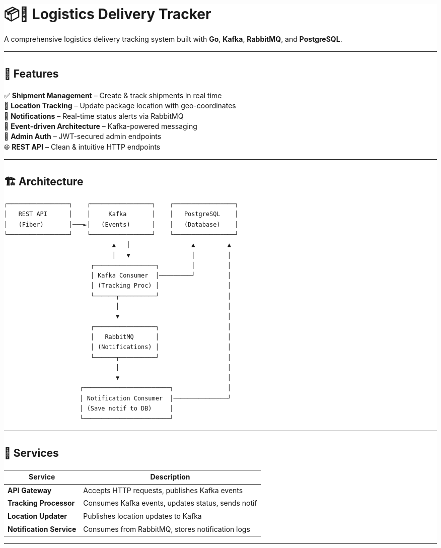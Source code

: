 
# 📦🚚 Logistics Delivery Tracker

A comprehensive logistics delivery tracking system built with **Go**, **Kafka**, **RabbitMQ**, and **PostgreSQL**.

---

## 🚀 Features

✅ **Shipment Management** – Create & track shipments in real time  
📍 **Location Tracking** – Update package location with geo-coordinates  
🔔 **Notifications** – Real-time status alerts via RabbitMQ  
🧱 **Event-driven Architecture** – Kafka-powered messaging  
🔐 **Admin Auth** – JWT-secured admin endpoints  
🌐 **REST API** – Clean & intuitive HTTP endpoints

---

## 🏗️ Architecture

```
┌─────────────────┐    ┌─────────────────┐    ┌─────────────────┐
│   REST API      │    │     Kafka       │    │   PostgreSQL    │
│   (Fiber)       │───►│   (Events)      │    │   (Database)    │
└─────────────────┘    └─────────────────┘    └─────────────────┘
                              ▲   │                 ▲         ▲
                              │   ▼                 │         │
                        ┌─────────────────┐         │         │
                        │ Kafka Consumer  │─────────┘         │
                        │ (Tracking Proc) │                   │
                        └──────┬──────────┘                   │
                               │                              │
                               ▼                              │
                        ┌─────────────────┐                   │
                        │   RabbitMQ      │                   │
                        │ (Notifications) │                   │
                        └──────┬──────────┘                   │
                               │                              │
                               ▼                              │
                     ┌────────────────────────┐               │
                     │ Notification Consumer  │───────────────┘
                     │ (Save notif to DB)     │
                     └────────────────────────┘
```

---

## 🧩 Services

| Service               | Description                                       |
|-----------------------|---------------------------------------------------|
| **API Gateway**       | Accepts HTTP requests, publishes Kafka events     |
| **Tracking Processor**| Consumes Kafka events, updates status, sends notif |
| **Location Updater**  | Publishes location updates to Kafka               |
| **Notification Service** | Consumes from RabbitMQ, stores notification logs |

---